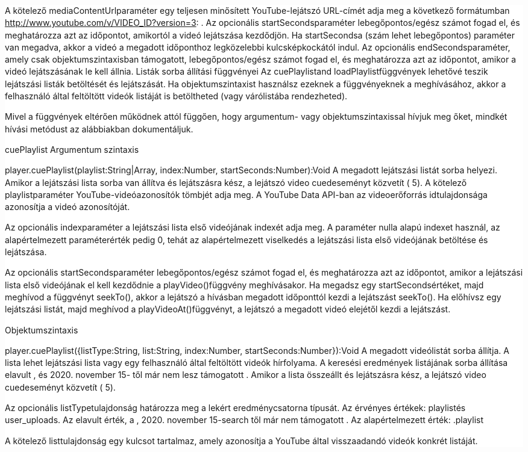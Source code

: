 A kötelező mediaContentUrlparaméter egy teljesen minősített YouTube-lejátszó URL-címét adja meg a következő formátumban http://www.youtube.com/v/VIDEO_ID?version=3: .
Az opcionális startSecondsparaméter lebegőpontos/egész számot fogad el, és meghatározza azt az időpontot, amikortól a videó lejátszása kezdődjön. Ha startSecondsa (szám lehet lebegőpontos) paraméter van megadva, akkor a videó a megadott időponthoz legközelebbi kulcsképkockától indul.
Az opcionális endSecondsparaméter, amely csak objektumszintaxisban támogatott, lebegőpontos/egész számot fogad el, és meghatározza azt az időpontot, amikor a videó lejátszásának le kell állnia.
Listák sorba állítási függvényei
Az cuePlaylistand loadPlaylistfüggvények lehetővé teszik lejátszási listák betöltését és lejátszását. Ha objektumszintaxist használsz ezeknek a függvényeknek a meghívásához, akkor a felhasználó által feltöltött videók listáját is betöltheted (vagy várólistába rendezheted).

Mivel a függvények eltérően működnek attól függően, hogy argumentum- vagy objektumszintaxissal hívjuk meg őket, mindkét hívási metódust az alábbiakban dokumentáljuk.

cuePlaylist
Argumentum szintaxis


player.cuePlaylist(playlist:String|Array,
                   index:Number,
                   startSeconds:Number):Void
A megadott lejátszási listát sorba helyezi. Amikor a lejátszási lista sorba van állítva és lejátszásra kész, a lejátszó video cuedeseményt közvetít ( 5).
A kötelező playlistparaméter YouTube-videóazonosítók tömbjét adja meg. A YouTube Data API-ban az videoerőforrás idtulajdonsága azonosítja a videó azonosítóját.

Az opcionális indexparaméter a lejátszási lista első videójának indexét adja meg. A paraméter nulla alapú indexet használ, az alapértelmezett paraméterérték pedig 0, tehát az alapértelmezett viselkedés a lejátszási lista első videójának betöltése és lejátszása.

Az opcionális startSecondsparaméter lebegőpontos/egész számot fogad el, és meghatározza azt az időpontot, amikor a lejátszási lista első videójának el kell kezdődnie a playVideo()függvény meghívásakor. Ha megadsz egy startSecondsértéket, majd meghívod a függvényt seekTo(), akkor a lejátszó a hívásban megadott időponttól kezdi a lejátszást seekTo(). Ha előhívsz egy lejátszási listát, majd meghívod a playVideoAt()függvényt, a lejátszó a megadott videó elejétől kezdi a lejátszást.

Objektumszintaxis


player.cuePlaylist({listType:String,
                    list:String,
                    index:Number,
                    startSeconds:Number}):Void
A megadott videólistát sorba állítja. A lista lehet lejátszási lista vagy egy felhasználó által feltöltött videók hírfolyama. A keresési eredmények listájának sorba állítása elavult , és 2020. november 15- től már nem lesz támogatott .
Amikor a lista összeállt és lejátszásra kész, a lejátszó video cuedeseményt közvetít ( 5).

Az opcionális listTypetulajdonság határozza meg a lekért eredménycsatorna típusát. Az érvényes értékek: playlistés user_uploads. Az elavult érték, a , 2020. november 15-search től már nem támogatott . Az alapértelmezett érték: .playlist

A kötelező listtulajdonság egy kulcsot tartalmaz, amely azonosítja a YouTube által visszaadandó videók konkrét listáját.
